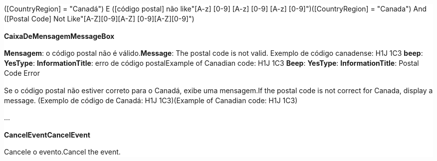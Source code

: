 <td><p><span data-ttu-id="eb20f-185">([CountryRegion] = &quot;Canadá&quot;) E ([código postal] não like&quot;[A-z] [0-9] [A-z] [0-9] [A-z] [0-9]&quot;)</span><span class="sxs-lookup"><span data-stu-id="eb20f-185">([CountryRegion] = &quot;Canada&quot;) And ([Postal Code] Not Like&quot;[A-Z][0-9][A-Z] [0-9][A-Z][0-9]&quot;)</span></span></p></td>
<td><p><span data-ttu-id="eb20f-186"><strong>CaixaDeMensagem</strong></span><span class="sxs-lookup"><span data-stu-id="eb20f-186"><strong>MessageBox</strong></span></span></p></td>
<td><p><span data-ttu-id="eb20f-187"><strong>Mensagem</strong>: o código postal não é válido.</span><span class="sxs-lookup"><span data-stu-id="eb20f-187"><strong>Message</strong>: The postal code is not valid.</span></span> <span data-ttu-id="eb20f-188">Exemplo de código canadense: H1J 1C3 <strong>beep</strong>: <strong>YesType</strong>: <strong>InformationTitle</strong>: erro de código postal</span><span class="sxs-lookup"><span data-stu-id="eb20f-188">Example of Canadian code: H1J 1C3 <strong>Beep</strong>: <strong>YesType</strong>: <strong>InformationTitle</strong>: Postal Code Error</span></span></p></td>
<td><p><span data-ttu-id="eb20f-189">Se o código postal não estiver correto para o Canadá, exibe uma mensagem.</span><span class="sxs-lookup"><span data-stu-id="eb20f-189">If the postal code is not correct for Canada, display a message.</span></span> <span data-ttu-id="eb20f-190">(Exemplo de código de Canadá: H1J 1C3)</span><span class="sxs-lookup"><span data-stu-id="eb20f-190">(Example of Canadian code: H1J 1C3)</span></span></p></td>
</tr>
<tr class="odd">
<td><p><span data-ttu-id="eb20f-191">...</span><span class="sxs-lookup"><span data-stu-id="eb20f-191"></span></span></p></td>
<td><p><span data-ttu-id="eb20f-192"><strong>CancelEvent</strong></span><span class="sxs-lookup"><span data-stu-id="eb20f-192"><strong>CancelEvent</strong></span></span></p></td>
<td><p></p></td>
<td><p><span data-ttu-id="eb20f-193">Cancele o evento.</span><span class="sxs-lookup"><span data-stu-id="eb20f-193">Cancel the event.</span></span></p></td>
</tr>
</tbody>
</table>

